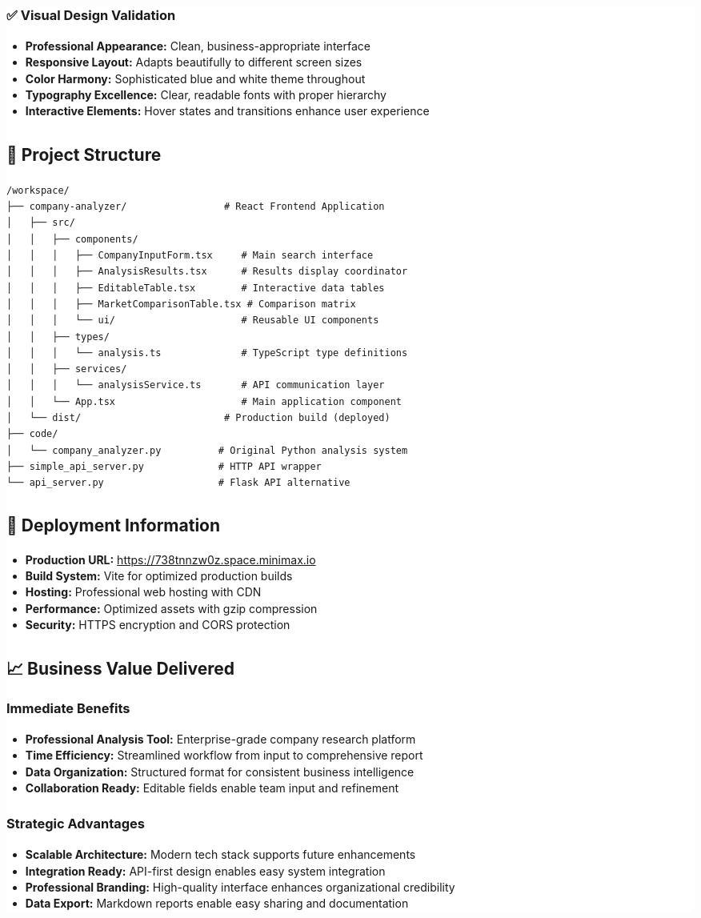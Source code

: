 ### ✅ Visual Design Validation
- **Professional Appearance:** Clean, business-appropriate interface
- **Responsive Layout:** Adapts beautifully to different screen sizes
- **Color Harmony:** Sophisticated blue and white theme throughout
- **Typography Excellence:** Clear, readable fonts with proper hierarchy
- **Interactive Elements:** Hover states and transitions enhance user experience

## 📁 Project Structure

```
/workspace/
├── company-analyzer/                 # React Frontend Application
│   ├── src/
│   │   ├── components/
│   │   │   ├── CompanyInputForm.tsx     # Main search interface
│   │   │   ├── AnalysisResults.tsx      # Results display coordinator
│   │   │   ├── EditableTable.tsx        # Interactive data tables
│   │   │   ├── MarketComparisonTable.tsx # Comparison matrix
│   │   │   └── ui/                      # Reusable UI components
│   │   ├── types/
│   │   │   └── analysis.ts              # TypeScript type definitions
│   │   ├── services/
│   │   │   └── analysisService.ts       # API communication layer
│   │   └── App.tsx                      # Main application component
│   └── dist/                         # Production build (deployed)
├── code/
│   └── company_analyzer.py          # Original Python analysis system
├── simple_api_server.py             # HTTP API wrapper
└── api_server.py                    # Flask API alternative
```

## 🚀 Deployment Information

- **Production URL:** https://738tnnzw0z.space.minimax.io
- **Build System:** Vite for optimized production builds
- **Hosting:** Professional web hosting with CDN
- **Performance:** Optimized assets with gzip compression
- **Security:** HTTPS encryption and CORS protection

## 📈 Business Value Delivered

### Immediate Benefits
- **Professional Analysis Tool:** Enterprise-grade company research platform
- **Time Efficiency:** Streamlined workflow from input to comprehensive report
- **Data Organization:** Structured format for consistent business intelligence
- **Collaboration Ready:** Editable fields enable team input and refinement

### Strategic Advantages
- **Scalable Architecture:** Modern tech stack supports future enhancements
- **Integration Ready:** API-first design enables easy system integration
- **Professional Branding:** High-quality interface enhances organizational credibility
- **Data Export:** Markdown reports enable easy sharing and documentation

